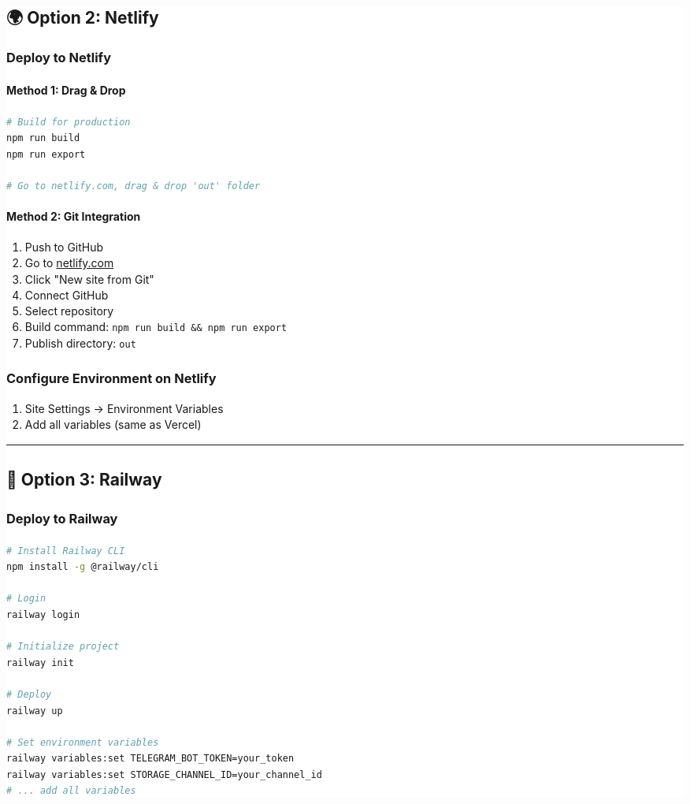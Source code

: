 ## 🌍 Option 2: Netlify

### Deploy to Netlify

#### Method 1: Drag & Drop
```bash
# Build for production
npm run build
npm run export

# Go to netlify.com, drag & drop 'out' folder
```

#### Method 2: Git Integration
1. Push to GitHub
2. Go to [netlify.com](https://netlify.com)
3. Click "New site from Git"
4. Connect GitHub
5. Select repository
6. Build command: `npm run build && npm run export`
7. Publish directory: `out`

### Configure Environment on Netlify
1. Site Settings → Environment Variables
2. Add all variables (same as Vercel)

---

## 🚂 Option 3: Railway

### Deploy to Railway
```bash
# Install Railway CLI
npm install -g @railway/cli

# Login
railway login

# Initialize project
railway init

# Deploy
railway up

# Set environment variables
railway variables:set TELEGRAM_BOT_TOKEN=your_token
railway variables:set STORAGE_CHANNEL_ID=your_channel_id
# ... add all variables
```
